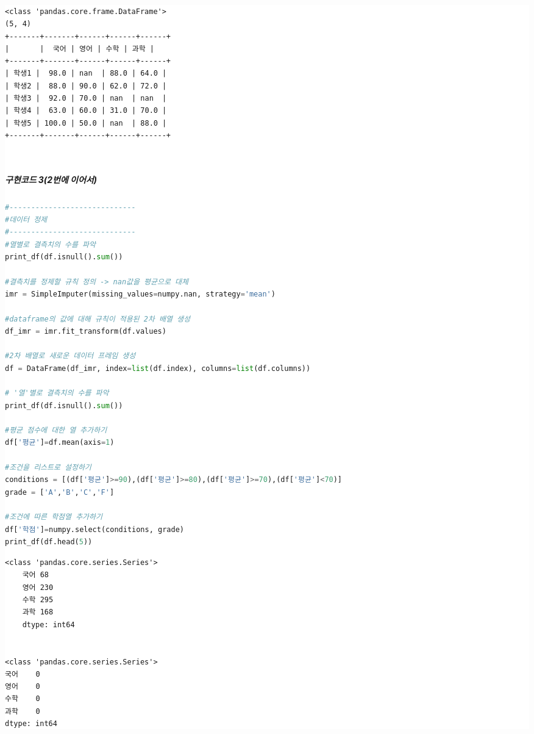 ```python
```

```
<class 'pandas.core.frame.DataFrame'>
(5, 4)
+-------+-------+------+------+------+
|       |  국어 | 영어 | 수학 | 과학 |
+-------+-------+------+------+------+
| 학생1 |  98.0 | nan  | 88.0 | 64.0 |
| 학생2 |  88.0 | 90.0 | 62.0 | 72.0 |
| 학생3 |  92.0 | 70.0 | nan  | nan  |
| 학생4 |  63.0 | 60.0 | 31.0 | 70.0 |
| 학생5 | 100.0 | 50.0 | nan  | 88.0 |
+-------+-------+------+------+------+
```

<br>

##### 구현코드 3(2번에 이어서)

```python
#-----------------------------
#데이터 정제
#-----------------------------
#열별로 결측치의 수를 파악
print_df(df.isnull().sum())

#결측치를 정제할 규칙 정의 -> nan값을 평균으로 대체
imr = SimpleImputer(missing_values=numpy.nan, strategy='mean')

#dataframe의 값에 대해 규칙이 적용된 2차 배열 생성
df_imr = imr.fit_transform(df.values)

#2차 배열로 새로운 데이터 프레임 생성
df = DataFrame(df_imr, index=list(df.index), columns=list(df.columns))

# '열'별로 결측치의 수를 파악
print_df(df.isnull().sum())

#평균 점수에 대한 열 추가하기
df['평균']=df.mean(axis=1)

#조건을 리스트로 설정하기
conditions = [(df['평균']>=90),(df['평균']>=80),(df['평균']>=70),(df['평균']<70)]
grade = ['A','B','C','F']

#조건에 따른 학점열 추가하기
df['학점']=numpy.select(conditions, grade)
print_df(df.head(5))
```

```
<class 'pandas.core.series.Series'>
    국어 68
    영어 230
    수학 295
    과학 168
    dtype: int64


<class 'pandas.core.series.Series'>
국어    0
영어    0
수학    0
과학    0
dtype: int64
```